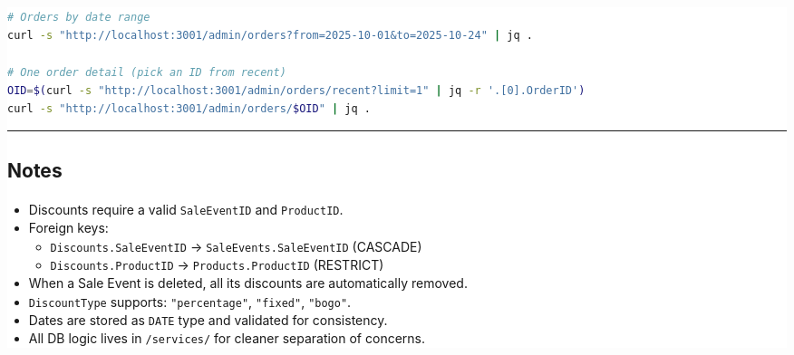 ```bash
# Orders by date range
curl -s "http://localhost:3001/admin/orders?from=2025-10-01&to=2025-10-24" | jq .

# One order detail (pick an ID from recent)
OID=$(curl -s "http://localhost:3001/admin/orders/recent?limit=1" | jq -r '.[0].OrderID')
curl -s "http://localhost:3001/admin/orders/$OID" | jq .
```

---

## Notes
- Discounts require a valid `SaleEventID` and `ProductID`.  
- Foreign keys:
  - `Discounts.SaleEventID` → `SaleEvents.SaleEventID` (CASCADE)
  - `Discounts.ProductID` → `Products.ProductID` (RESTRICT)
- When a Sale Event is deleted, all its discounts are automatically removed.  
- `DiscountType` supports: `"percentage"`, `"fixed"`, `"bogo"`.  
- Dates are stored as `DATE` type and validated for consistency.  
- All DB logic lives in `/services/` for cleaner separation of concerns.
